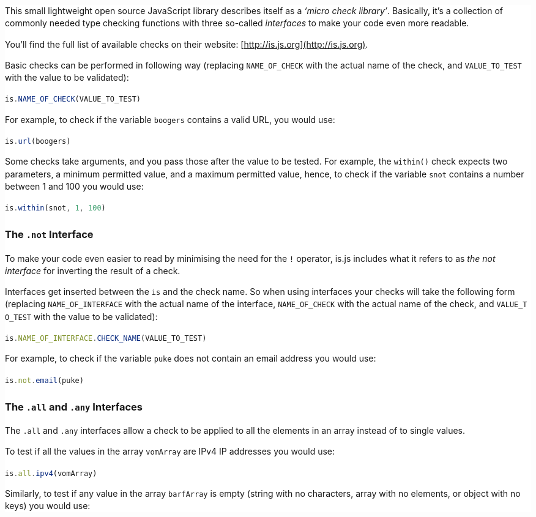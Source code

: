 This small lightweight open source JavaScript library describes itself as a _‘micro check library’_. Basically, it’s a collection of commonly needed type checking functions with three so-called _interfaces_ to make your code even more readable.

You’ll find the full list of available checks on their website: [http://is.js.org](http://is.js.org).

Basic checks can be performed in following way (replacing `NAME_OF_CHECK` with the actual name of the check, and `VALUE_TO_TEST` with the value to be validated):

```javascript
is.NAME_OF_CHECK(VALUE_TO_TEST)
```

For example, to check if the variable `boogers` contains a valid URL, you would use:

```javascript
is.url(boogers)
```

Some checks take arguments, and you pass those after the value to be tested. For example, the `within()` check expects two parameters, a minimum permitted value, and a maximum permitted value, hence, to check if the variable `snot` contains a number between 1 and 100 you would use:

```javascript
is.within(snot, 1, 100)
```

### The `.not` Interface

To make your code even easier to read by minimising the need for the `!` operator, is.js includes what it refers to as _the not interface_ for inverting the result of a check.

Interfaces get inserted between the `is` and the check name. So when using interfaces your checks will take the following form (replacing `NAME_OF_INTERFACE` with the actual name of the interface, `NAME_OF_CHECK` with the actual name of the check, and `VALUE_TO_TEST` with the value to be validated):

```javascript
is.NAME_OF_INTERFACE.CHECK_NAME(VALUE_TO_TEST)
```

For example, to check if the variable `puke` does not contain an email address you would use:

```javascript
is.not.email(puke)
```

### The `.all` and `.any` Interfaces

The `.all` and `.any` interfaces allow a check to be applied to all the elements in an array instead of to single values.

To test if all the values in the array `vomArray` are IPv4 IP addresses you would use:

```javascript
is.all.ipv4(vomArray)
```

Similarly, to test if any value in the array `barfArray` is empty (string with no characters, array with no elements, or object with no keys) you would use:

